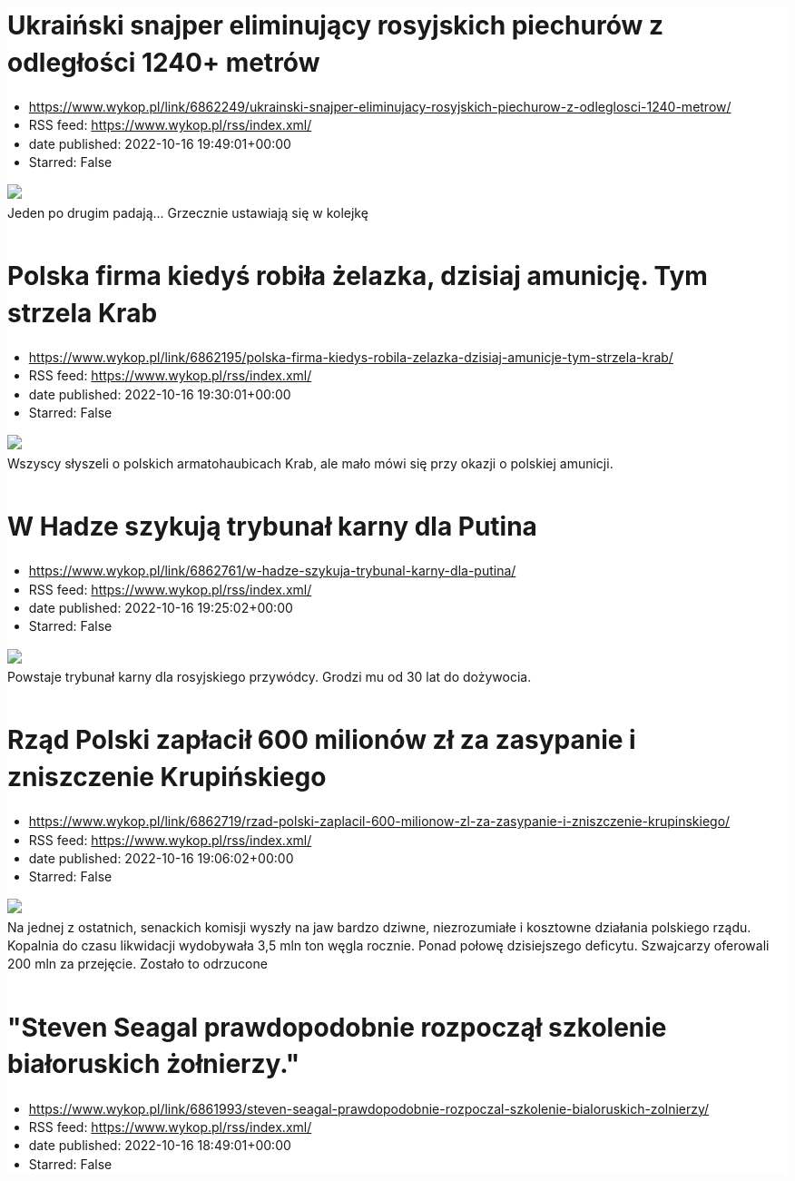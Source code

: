 # Ukraiński snajper eliminujący rosyjskich piechurów z odległości 1240+ metrów
 - https://www.wykop.pl/link/6862249/ukrainski-snajper-eliminujacy-rosyjskich-piechurow-z-odleglosci-1240-metrow/
 - RSS feed: https://www.wykop.pl/rss/index.xml/
 - date published: 2022-10-16 19:49:01+00:00
 - Starred: False

<img src="https://www.wykop.pl/cdn/c3397993/link_1665919191TzbyXqpaUlt2DoYecTKiPN,w104h74.jpg" /><br />
		 Jeden po drugim padają... Grzecznie ustawiają się w kolejkę

# Polska firma kiedyś robiła żelazka, dzisiaj amunicję. Tym strzela Krab
 - https://www.wykop.pl/link/6862195/polska-firma-kiedys-robila-zelazka-dzisiaj-amunicje-tym-strzela-krab/
 - RSS feed: https://www.wykop.pl/rss/index.xml/
 - date published: 2022-10-16 19:30:01+00:00
 - Starred: False

<img src="https://www.wykop.pl/cdn/c3397993/link_1665917135V0RLhIh46ijkF3c64oFAHP,w104h74.jpg" /><br />
		 Wszyscy słyszeli o polskich armatohaubicach Krab, ale mało mówi się przy okazji o polskiej amunicji.

# W Hadze szykują trybunał karny dla Putina
 - https://www.wykop.pl/link/6862761/w-hadze-szykuja-trybunal-karny-dla-putina/
 - RSS feed: https://www.wykop.pl/rss/index.xml/
 - date published: 2022-10-16 19:25:02+00:00
 - Starred: False

<img src="https://www.wykop.pl/cdn/c3397993/link_1665946405W2OlpZVxWmcLuN7uqUZVna,w104h74.jpg" /><br />
		 Powstaje trybunał karny dla rosyjskiego przywódcy. Grodzi mu od 30 lat do dożywocia.

# Rząd Polski zapłacił 600 milionów zł za zasypanie i zniszczenie Krupińskiego
 - https://www.wykop.pl/link/6862719/rzad-polski-zaplacil-600-milionow-zl-za-zasypanie-i-zniszczenie-krupinskiego/
 - RSS feed: https://www.wykop.pl/rss/index.xml/
 - date published: 2022-10-16 19:06:02+00:00
 - Starred: False

<img src="https://www.wykop.pl/cdn/c3397993/link_1665943639ukbsIOX6n2LK2zkI64dtSq,w104h74.jpg" /><br />
		 Na jednej z ostatnich, senackich komisji wyszły na jaw bardzo dziwne, niezrozumiałe i kosztowne działania polskiego rządu. Kopalnia do czasu likwidacji wydobywała 3,5 mln ton węgla rocznie. Ponad połowę dzisiejszego deficytu. Szwajcarzy oferowali 200 mln za przejęcie. Zostało to odrzucone

# "Steven Seagal prawdopodobnie rozpoczął szkolenie białoruskich żołnierzy."
 - https://www.wykop.pl/link/6861993/steven-seagal-prawdopodobnie-rozpoczal-szkolenie-bialoruskich-zolnierzy/
 - RSS feed: https://www.wykop.pl/rss/index.xml/
 - date published: 2022-10-16 18:49:01+00:00
 - Starred: False
